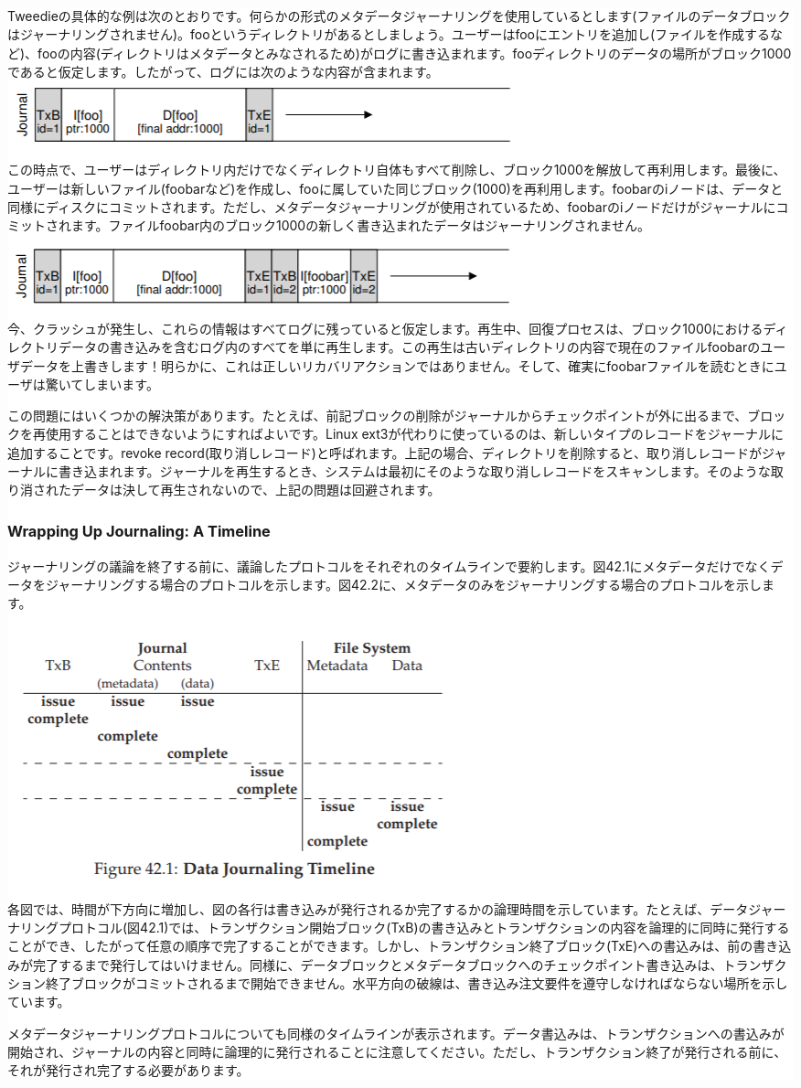 Tweedieの具体的な例は次のとおりです。何らかの形式のメタデータジャーナリングを使用しているとします(ファイルのデータブロックはジャーナリングされません)。fooというディレクトリがあるとしましょう。ユーザーはfooにエントリを追加し(ファイルを作成するなど)、fooの内容(ディレクトリはメタデータとみなされるため)がログに書き込まれます。fooディレクトリのデータの場所がブロック1000であると仮定します。したがって、ログには次のような内容が含まれます。  
![](./img/fig42_1_14.PNG)  
この時点で、ユーザーはディレクトリ内だけでなくディレクトリ自体もすべて削除し、ブロック1000を解放して再利用します。最後に、ユーザーは新しいファイル(foobarなど)を作成し、fooに属していた同じブロック(1000)を再利用します。foobarのiノードは、データと同様にディスクにコミットされます。ただし、メタデータジャーナリングが使用されているため、foobarのiノードだけがジャーナルにコミットされます。ファイルfoobar内のブロック1000の新しく書き込まれたデータはジャーナリングされません。  
![](./img/fig42_1_15.PNG)  
今、クラッシュが発生し、これらの情報はすべてログに残っていると仮定します。再生中、回復プロセスは、ブロック1000におけるディレクトリデータの書き込みを含むログ内のすべてを単に再生します。この再生は古いディレクトリの内容で現在のファイルfoobarのユーザデータを上書きします！明らかに、これは正しいリカバリアクションではありません。そして、確実にfoobarファイルを読むときにユーザは驚いてしまいます。

この問題にはいくつかの解決策があります。たとえば、前記ブロックの削除がジャーナルからチェックポイントが外に出るまで、ブロックを再使用することはできないようにすればよいです。Linux ext3が代わりに使っているのは、新しいタイプのレコードをジャーナルに追加することです。revoke record(取り消しレコード)と呼ばれます。上記の場合、ディレクトリを削除すると、取り消しレコードがジャーナルに書き込まれます。ジャーナルを再生するとき、システムは最初にそのような取り消しレコードをスキャンします。そのような取り消されたデータは決して再生されないので、上記の問題は回避されます。

### Wrapping Up Journaling: A Timeline
ジャーナリングの議論を終了する前に、議論したプロトコルをそれぞれのタイムラインで要約します。図42.1にメタデータだけでなくデータをジャーナリングする場合のプロトコルを示します。図42.2に、メタデータのみをジャーナリングする場合のプロトコルを示します。

![](./img/fig42_1.PNG)

各図では、時間が下方向に増加し、図の各行は書き込みが発行されるか完了するかの論理時間を示しています。たとえば、データジャーナリングプロトコル(図42.1)では、トランザクション開始ブロック(TxB)の書き込みとトランザクションの内容を論理的に同時に発行することができ、したがって任意の順序で完了することができます。しかし、トランザクション終了ブロック(TxE)への書込みは、前の書き込みが完了するまで発行してはいけません。同様に、データブロックとメタデータブロックへのチェックポイント書き込みは、トランザクション終了ブロックがコミットされるまで開始できません。水平方向の破線は、書き込み注文要件を遵守しなければならない場所を示しています。

メタデータジャーナリングプロトコルについても同様のタイムラインが表示されます。データ書込みは、トランザクションへの書込みが開始され、ジャーナルの内容と同時に論理的に発行されることに注意してください。ただし、トランザクション終了が発行される前に、それが発行され完了する必要があります。
